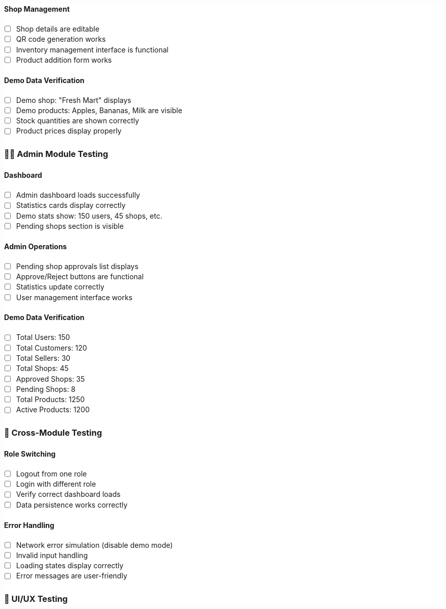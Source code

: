 #### Shop Management
- [ ] Shop details are editable
- [ ] QR code generation works
- [ ] Inventory management interface is functional
- [ ] Product addition form works

#### Demo Data Verification
- [ ] Demo shop: "Fresh Mart" displays
- [ ] Demo products: Apples, Bananas, Milk are visible
- [ ] Stock quantities are shown correctly
- [ ] Product prices display properly

### 👨‍💼 Admin Module Testing

#### Dashboard
- [ ] Admin dashboard loads successfully
- [ ] Statistics cards display correctly
- [ ] Demo stats show: 150 users, 45 shops, etc.
- [ ] Pending shops section is visible

#### Admin Operations
- [ ] Pending shop approvals list displays
- [ ] Approve/Reject buttons are functional
- [ ] Statistics update correctly
- [ ] User management interface works

#### Demo Data Verification
- [ ] Total Users: 150
- [ ] Total Customers: 120
- [ ] Total Sellers: 30
- [ ] Total Shops: 45
- [ ] Approved Shops: 35
- [ ] Pending Shops: 8
- [ ] Total Products: 1250
- [ ] Active Products: 1200

### 🔄 Cross-Module Testing

#### Role Switching
- [ ] Logout from one role
- [ ] Login with different role
- [ ] Verify correct dashboard loads
- [ ] Data persistence works correctly

#### Error Handling
- [ ] Network error simulation (disable demo mode)
- [ ] Invalid input handling
- [ ] Loading states display correctly
- [ ] Error messages are user-friendly

### 📱 UI/UX Testing
